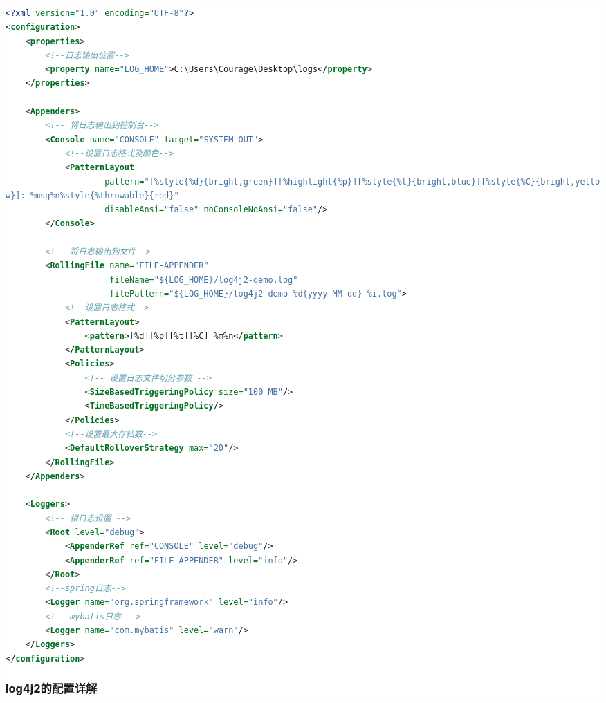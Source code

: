 ```xml
<?xml version="1.0" encoding="UTF-8"?>
<configuration>
    <properties>
        <!--日志输出位置-->
        <property name="LOG_HOME">C:\Users\Courage\Desktop\logs</property>
    </properties>

    <Appenders>
        <!-- 将日志输出到控制台-->
        <Console name="CONSOLE" target="SYSTEM_OUT">
            <!--设置日志格式及颜色-->
            <PatternLayout
                    pattern="[%style{%d}{bright,green}][%highlight{%p}][%style{%t}{bright,blue}][%style{%C}{bright,yellow}]: %msg%n%style{%throwable}{red}"
                    disableAnsi="false" noConsoleNoAnsi="false"/>
        </Console>

        <!-- 将日志输出到文件-->
        <RollingFile name="FILE-APPENDER"
                     fileName="${LOG_HOME}/log4j2-demo.log"
                     filePattern="${LOG_HOME}/log4j2-demo-%d{yyyy-MM-dd}-%i.log">
            <!--设置日志格式-->
            <PatternLayout>
                <pattern>[%d][%p][%t][%C] %m%n</pattern>
            </PatternLayout>
            <Policies>
                <!-- 设置日志文件切分参数 -->
                <SizeBasedTriggeringPolicy size="100 MB"/>
                <TimeBasedTriggeringPolicy/>
            </Policies>
            <!--设置最大存档数-->
            <DefaultRolloverStrategy max="20"/>
        </RollingFile>
    </Appenders>

    <Loggers>
        <!-- 根日志设置 -->
        <Root level="debug">
            <AppenderRef ref="CONSOLE" level="debug"/>
            <AppenderRef ref="FILE-APPENDER" level="info"/>
        </Root>
        <!--spring日志-->
        <Logger name="org.springframework" level="info"/>
        <!-- mybatis日志 -->
        <Logger name="com.mybatis" level="warn"/>
    </Loggers>
</configuration>
```

### log4j2的配置详解
